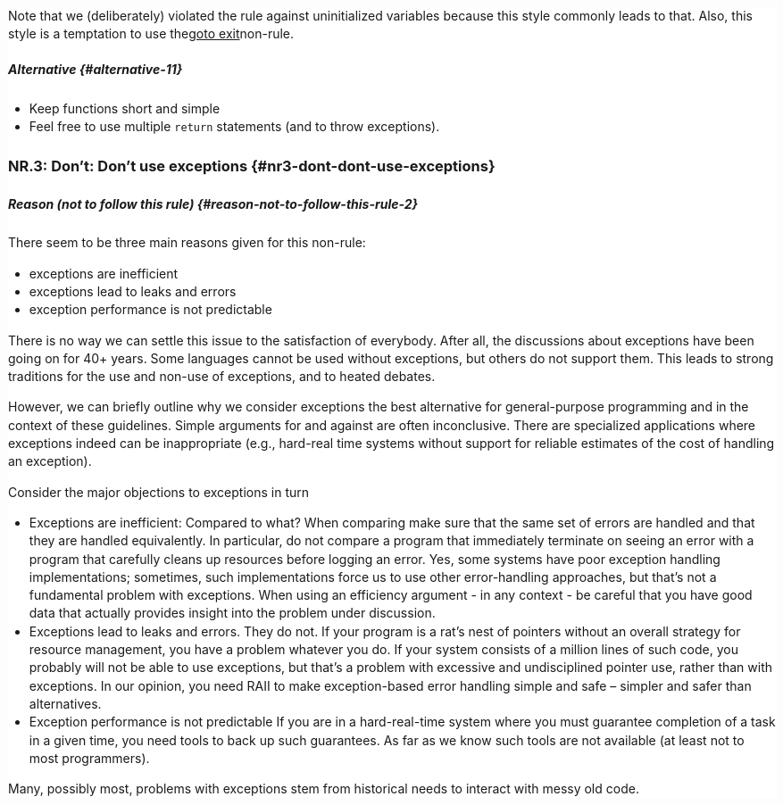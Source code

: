 Note that we \(deliberately\) violated the rule against uninitialized variables because this style commonly leads to that. Also, this style is a temptation to use the[goto exit](http://isocpp.github.io/CppCoreGuidelines/CppCoreGuidelines#Rnr-goto-exit)non-rule.

##### Alternative {#alternative-11}

* Keep functions short and simple
* Feel free to use multiple
  `return`
  statements \(and to throw exceptions\).

### NR.3: Don’t: Don’t use exceptions {#nr3-dont-dont-use-exceptions}

##### Reason \(not to follow this rule\) {#reason-not-to-follow-this-rule-2}

There seem to be three main reasons given for this non-rule:

* exceptions are inefficient
* exceptions lead to leaks and errors
* exception performance is not predictable

There is no way we can settle this issue to the satisfaction of everybody. After all, the discussions about exceptions have been going on for 40+ years. Some languages cannot be used without exceptions, but others do not support them. This leads to strong traditions for the use and non-use of exceptions, and to heated debates.

However, we can briefly outline why we consider exceptions the best alternative for general-purpose programming and in the context of these guidelines. Simple arguments for and against are often inconclusive. There are specialized applications where exceptions indeed can be inappropriate \(e.g., hard-real time systems without support for reliable estimates of the cost of handling an exception\).

Consider the major objections to exceptions in turn

* Exceptions are inefficient: Compared to what? When comparing make sure that the same set of errors are handled and that they are handled equivalently. In particular, do not compare a program that immediately terminate on seeing an error with a program that carefully cleans up resources before logging an error. Yes, some systems have poor exception handling implementations; sometimes, such implementations force us to use other error-handling approaches, but that’s not a fundamental problem with exceptions. When using an efficiency argument - in any context - be careful that you have good data that actually provides insight into the problem under discussion.
* Exceptions lead to leaks and errors. They do not. If your program is a rat’s nest of pointers without an overall strategy for resource management, you have a problem whatever you do. If your system consists of a million lines of such code, you probably will not be able to use exceptions, but that’s a problem with excessive and undisciplined pointer use, rather than with exceptions. In our opinion, you need RAII to make exception-based error handling simple and safe – simpler and safer than alternatives.
* Exception performance is not predictable If you are in a hard-real-time system where you must guarantee completion of a task in a given time, you need tools to back up such guarantees. As far as we know such tools are not available \(at least not to most programmers\).

Many, possibly most, problems with exceptions stem from historical needs to interact with messy old code.
